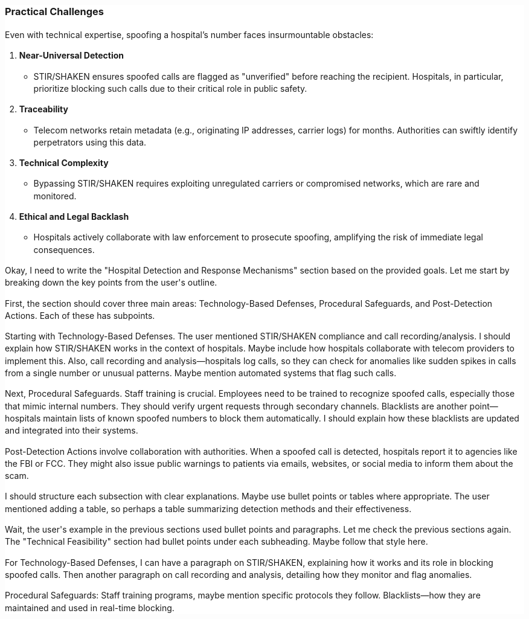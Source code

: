 ### Practical Challenges  
Even with technical expertise, spoofing a hospital’s number faces insurmountable obstacles:  

1. **Near-Universal Detection**  
   - STIR/SHAKEN ensures spoofed calls are flagged as "unverified" before reaching the recipient. Hospitals, in particular, prioritize blocking such calls due to their critical role in public safety.  

2. **Traceability**  
   - Telecom networks retain metadata (e.g., originating IP addresses, carrier logs) for months. Authorities can swiftly identify perpetrators using this data.  

3. **Technical Complexity**  
   - Bypassing STIR/SHAKEN requires exploiting unregulated carriers or compromised networks, which are rare and monitored.  

4. **Ethical and Legal Backlash**  
   - Hospitals actively collaborate with law enforcement to prosecute spoofing, amplifying the risk of immediate legal consequences.


Okay, I need to write the "Hospital Detection and Response Mechanisms" section based on the provided goals. Let me start by breaking down the key points from the user's outline. 

First, the section should cover three main areas: Technology-Based Defenses, Procedural Safeguards, and Post-Detection Actions. Each of these has subpoints. 

Starting with Technology-Based Defenses. The user mentioned STIR/SHAKEN compliance and call recording/analysis. I should explain how STIR/SHAKEN works in the context of hospitals. Maybe include how hospitals collaborate with telecom providers to implement this. Also, call recording and analysis—hospitals log calls, so they can check for anomalies like sudden spikes in calls from a single number or unusual patterns. Maybe mention automated systems that flag such calls.

Next, Procedural Safeguards. Staff training is crucial. Employees need to be trained to recognize spoofed calls, especially those that mimic internal numbers. They should verify urgent requests through secondary channels. Blacklists are another point—hospitals maintain lists of known spoofed numbers to block them automatically. I should explain how these blacklists are updated and integrated into their systems.

Post-Detection Actions involve collaboration with authorities. When a spoofed call is detected, hospitals report it to agencies like the FBI or FCC. They might also issue public warnings to patients via emails, websites, or social media to inform them about the scam. 

I should structure each subsection with clear explanations. Maybe use bullet points or tables where appropriate. The user mentioned adding a table, so perhaps a table summarizing detection methods and their effectiveness. 

Wait, the user's example in the previous sections used bullet points and paragraphs. Let me check the previous sections again. The "Technical Feasibility" section had bullet points under each subheading. Maybe follow that style here. 

For Technology-Based Defenses, I can have a paragraph on STIR/SHAKEN, explaining how it works and its role in blocking spoofed calls. Then another paragraph on call recording and analysis, detailing how they monitor and flag anomalies. 

Procedural Safeguards: Staff training programs, maybe mention specific protocols they follow. Blacklists—how they are maintained and used in real-time blocking. 
